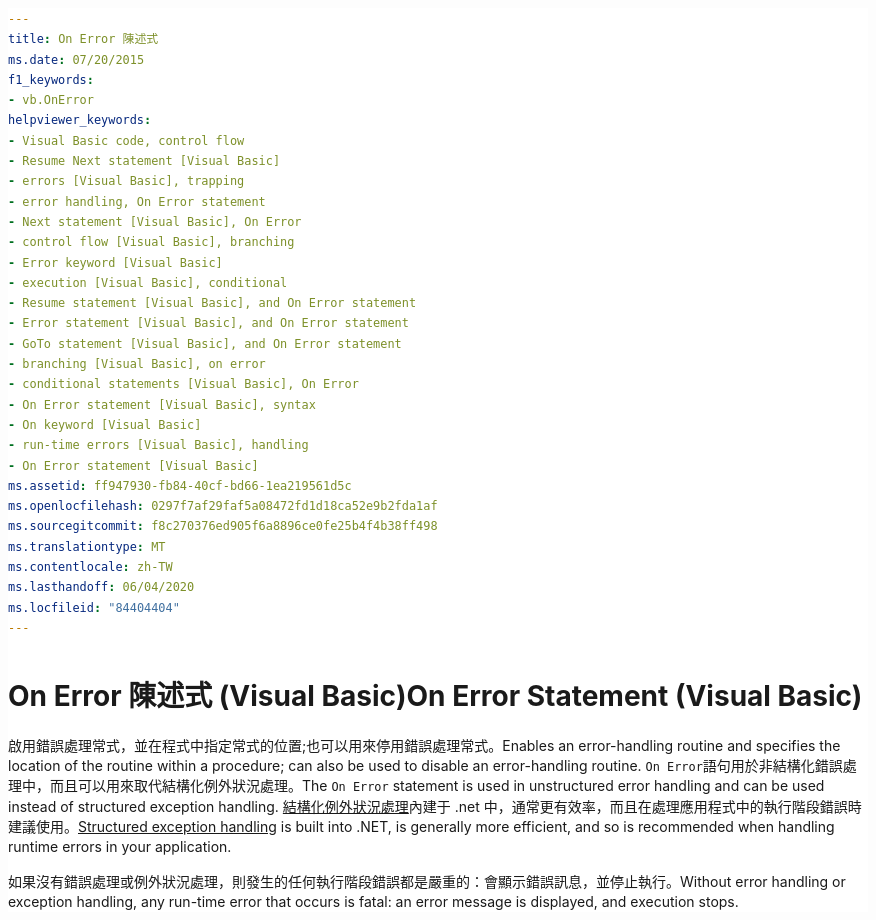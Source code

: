 ```yaml
---
title: On Error 陳述式
ms.date: 07/20/2015
f1_keywords:
- vb.OnError
helpviewer_keywords:
- Visual Basic code, control flow
- Resume Next statement [Visual Basic]
- errors [Visual Basic], trapping
- error handling, On Error statement
- Next statement [Visual Basic], On Error
- control flow [Visual Basic], branching
- Error keyword [Visual Basic]
- execution [Visual Basic], conditional
- Resume statement [Visual Basic], and On Error statement
- Error statement [Visual Basic], and On Error statement
- GoTo statement [Visual Basic], and On Error statement
- branching [Visual Basic], on error
- conditional statements [Visual Basic], On Error
- On Error statement [Visual Basic], syntax
- On keyword [Visual Basic]
- run-time errors [Visual Basic], handling
- On Error statement [Visual Basic]
ms.assetid: ff947930-fb84-40cf-bd66-1ea219561d5c
ms.openlocfilehash: 0297f7af29faf5a08472fd1d18ca52e9b2fda1af
ms.sourcegitcommit: f8c270376ed905f6a8896ce0fe25b4f4b38ff498
ms.translationtype: MT
ms.contentlocale: zh-TW
ms.lasthandoff: 06/04/2020
ms.locfileid: "84404404"
---
```

# <a name="on-error-statement-visual-basic"></a><span data-ttu-id="a7e48-102">On Error 陳述式 (Visual Basic)</span><span class="sxs-lookup"><span data-stu-id="a7e48-102">On Error Statement (Visual Basic)</span></span>
<span data-ttu-id="a7e48-103">啟用錯誤處理常式，並在程式中指定常式的位置;也可以用來停用錯誤處理常式。</span><span class="sxs-lookup"><span data-stu-id="a7e48-103">Enables an error-handling routine and specifies the location of the routine within a procedure; can also be used to disable an error-handling routine.</span></span> <span data-ttu-id="a7e48-104">`On Error`語句用於非結構化錯誤處理中，而且可以用來取代結構化例外狀況處理。</span><span class="sxs-lookup"><span data-stu-id="a7e48-104">The `On Error` statement is used in unstructured error handling and can be used instead of structured exception handling.</span></span> <span data-ttu-id="a7e48-105">[結構化例外狀況處理](../../../standard/exceptions/index.md)內建于 .net 中，通常更有效率，而且在處理應用程式中的執行階段錯誤時建議使用。</span><span class="sxs-lookup"><span data-stu-id="a7e48-105">[Structured exception handling](../../../standard/exceptions/index.md) is built into .NET, is generally more efficient, and so is recommended when handling runtime errors in your application.</span></span>

 <span data-ttu-id="a7e48-106">如果沒有錯誤處理或例外狀況處理，則發生的任何執行階段錯誤都是嚴重的：會顯示錯誤訊息，並停止執行。</span><span class="sxs-lookup"><span data-stu-id="a7e48-106">Without error handling or exception handling, any run-time error that occurs is fatal: an error message is displayed, and execution stops.</span></span>
